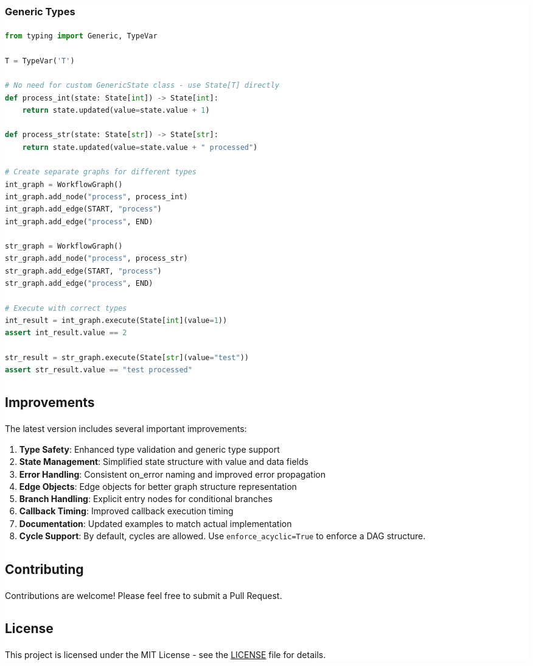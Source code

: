 ### Generic Types

```python
from typing import Generic, TypeVar

T = TypeVar('T')

# No need for custom GenericState class - use State[T] directly
def process_int(state: State[int]) -> State[int]:
    return state.updated(value=state.value + 1)

def process_str(state: State[str]) -> State[str]:
    return state.updated(value=state.value + " processed")

# Create separate graphs for different types
int_graph = WorkflowGraph()
int_graph.add_node("process", process_int)
int_graph.add_edge(START, "process")
int_graph.add_edge("process", END)

str_graph = WorkflowGraph()
str_graph.add_node("process", process_str)
str_graph.add_edge(START, "process")
str_graph.add_edge("process", END)

# Execute with correct types
int_result = int_graph.execute(State[int](value=1))
assert int_result.value == 2

str_result = str_graph.execute(State[str](value="test"))
assert str_result.value == "test processed"
```

## Improvements

The latest version includes several important improvements:

1. **Type Safety**: Enhanced type validation and generic type support
2. **State Management**: Simplified state structure with value and data fields
3. **Error Handling**: Consistent on_error naming and improved error propagation
4. **Edge Objects**: Edge objects for better graph structure representation
5. **Branch Handling**: Explicit entry nodes for conditional branches
6. **Callback Timing**: Improved callback execution timing
7. **Documentation**: Updated examples to match actual implementation
8. **Cycle Support**: By default, cycles are allowed. Use `enforce_acyclic=True` to enforce a DAG structure.

## Contributing

Contributions are welcome! Please feel free to submit a Pull Request.

## License

This project is licensed under the MIT License - see the [LICENSE](./LICENSE) file for details.
